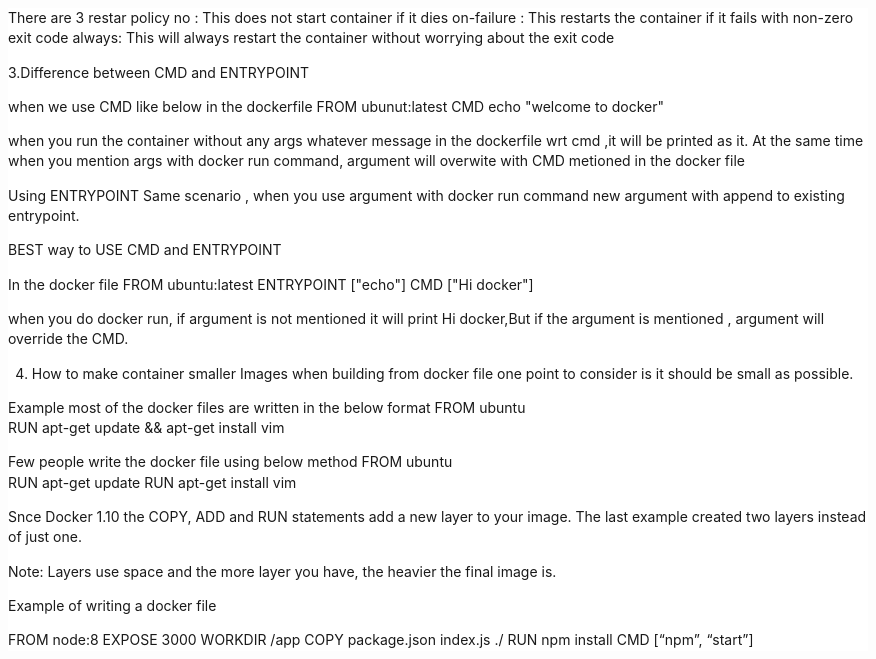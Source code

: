 There are 3 restar policy 
no : This does not start container if it dies
on-failure : This restarts  the container  if it fails with non-zero exit code
always: This will always restart the container without worrying about the exit code




3.Difference between CMD and ENTRYPOINT

when we use CMD  like below in the dockerfile
FROM ubunut:latest
CMD echo "welcome to docker"

when you run the container without any args  whatever message in the dockerfile wrt cmd ,it will be printed as it.
At the same time when you mention args with docker run command, argument will overwite with CMD metioned in the docker file

Using ENTRYPOINT
Same scenario , when you use argument with docker run command  new argument with append to existing entrypoint.


BEST way to USE CMD and ENTRYPOINT

In the docker file
FROM ubuntu:latest
ENTRYPOINT ["echo"]
CMD ["Hi docker"]

when you do docker run, if argument is not mentioned it will print Hi docker,But if the argument is mentioned ,
argument will override the CMD.




4. How to make container smaller 
Images when building from docker file one point to consider is it should be small as possible.

Example most of the docker files are written in the below format
FROM ubuntu  
RUN apt-get update && apt-get install vim

Few people write the docker file using below method
FROM ubuntu  
RUN apt-get update 
RUN apt-get install vim

Snce Docker 1.10 the COPY, ADD and RUN statements add a new layer to your image. The last  example created two layers instead of just one.

Note: Layers use space and the more layer you have, the heavier the final image is. 

Example of writing a docker file

FROM node:8
EXPOSE 3000
WORKDIR /app COPY package.json index.js ./ 
RUN npm install CMD [“npm”, “start”]
